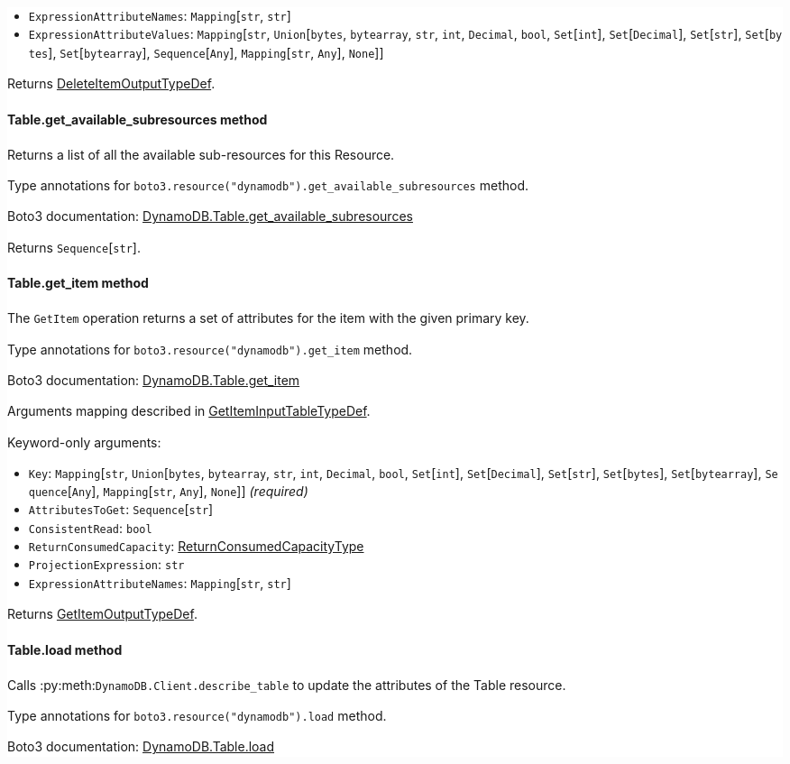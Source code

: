 - `ExpressionAttributeNames`: `Mapping`\[`str`, `str`\]
- `ExpressionAttributeValues`: `Mapping`\[`str`, `Union`\[`bytes`, `bytearray`,
  `str`, `int`, `Decimal`, `bool`, `Set`\[`int`\], `Set`\[`Decimal`\],
  `Set`\[`str`\], `Set`\[`bytes`\], `Set`\[`bytearray`\], `Sequence`\[`Any`\],
  `Mapping`\[`str`, `Any`\], `None`\]\]

Returns [DeleteItemOutputTypeDef](./type_defs.md#deleteitemoutputtypedef).

#### Table.get_available_subresources method

Returns a list of all the available sub-resources for this Resource.

Type annotations for `boto3.resource("dynamodb").get_available_subresources`
method.

Boto3 documentation:
[DynamoDB.Table.get_available_subresources](https://boto3.amazonaws.com/v1/documentation/api/latest/reference/services/dynamodb.html#DynamoDB.Table.get_available_subresources)

Returns `Sequence`\[`str`\].

#### Table.get_item method

The `GetItem` operation returns a set of attributes for the item with the given
primary key.

Type annotations for `boto3.resource("dynamodb").get_item` method.

Boto3 documentation:
[DynamoDB.Table.get_item](https://boto3.amazonaws.com/v1/documentation/api/latest/reference/services/dynamodb.html#DynamoDB.Table.get_item)

Arguments mapping described in
[GetItemInputTableTypeDef](./type_defs.md#getiteminputtabletypedef).

Keyword-only arguments:

- `Key`: `Mapping`\[`str`, `Union`\[`bytes`, `bytearray`, `str`, `int`,
  `Decimal`, `bool`, `Set`\[`int`\], `Set`\[`Decimal`\], `Set`\[`str`\],
  `Set`\[`bytes`\], `Set`\[`bytearray`\], `Sequence`\[`Any`\],
  `Mapping`\[`str`, `Any`\], `None`\]\] *(required)*
- `AttributesToGet`: `Sequence`\[`str`\]
- `ConsistentRead`: `bool`
- `ReturnConsumedCapacity`:
  [ReturnConsumedCapacityType](./literals.md#returnconsumedcapacitytype)
- `ProjectionExpression`: `str`
- `ExpressionAttributeNames`: `Mapping`\[`str`, `str`\]

Returns [GetItemOutputTypeDef](./type_defs.md#getitemoutputtypedef).

#### Table.load method

Calls :py:meth:`DynamoDB.Client.describe_table` to update the attributes of the
Table resource.

Type annotations for `boto3.resource("dynamodb").load` method.

Boto3 documentation:
[DynamoDB.Table.load](https://boto3.amazonaws.com/v1/documentation/api/latest/reference/services/dynamodb.html#DynamoDB.Table.load)
